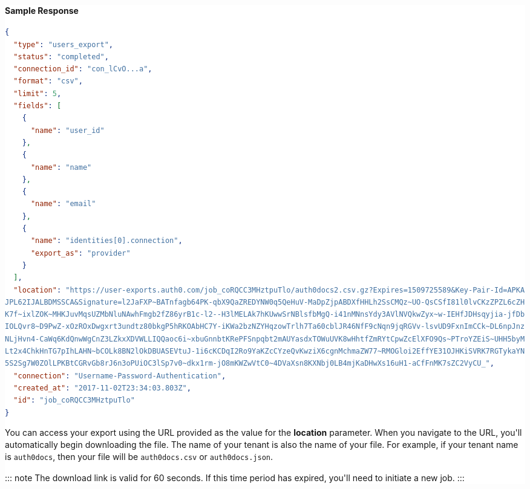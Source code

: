 **Sample Response**

```json
{
  "type": "users_export",
  "status": "completed",
  "connection_id": "con_lCvO...a",
  "format": "csv",
  "limit": 5,
  "fields": [
    {
      "name": "user_id"
    },
    {
      "name": "name"
    },
    {
      "name": "email"
    },
    {
      "name": "identities[0].connection",
      "export_as": "provider"
    }
  ],
  "location": "https://user-exports.auth0.com/job_coRQCC3MHztpuTlo/auth0docs2.csv.gz?Expires=1509725589&Key-Pair-Id=APKAJPL62IJALBDMSSCA&Signature=l2JaFXP~BATnfagb64PK-qbX9QaZREDYNW0q5QeHuV-MaDpZjpABDXfHHLh2SsCMQz~UO-QsCSfI81l0lvCKzZPZL6cZHK7f~ixlZOK~MHKJuvMqsUZMbNluNAwhFmgb2fZ86yrB1c-l2--H3lMELAk7hKUwwSrNBlsfbMgQ-i41nMNnsYdy3AVlNVQkwZyx~w-IEHfJDHsqyjia-jfDbIOLQvr8~D9PwZ-xOzROxDwgxrt3undtz80bkgP5hRKOAbHC7Y-iKWa2bzNZYHqzowTrlh7Ta60cblJR46NfF9cNqn9jqRGVv-lsvUD9FxnImCCk~DL6npJnzNLjHvn4-CaWq6KdQnwWgCnZ3LZkxXDVWLLIQQaoc6i~xbuGnnbtKRePFSnpqbt2mAUYasdxTOWuUVK8wHhtfZmRYtCpwZcElXFO9Qs~PTroYZEiS~UHH5byMLt2x4ChkHnTG7pIhLAHN~bCOLk8BN2lOkDBUASEVtuJ-1i6cKCDqI2Ro9YaKZcCYzeQvKwziX6cgnMchmaZW77~RMOGloi2EffYE31OJHKiSVRK7RGTykaYN5S2Sg7W0ZOlLPKBtCGRvGb8rJ6n3oPUiOC3lSp7v0~dkx1rm-jO8mKWZwVtC0~4DVaXsn8KXNbj0LB4mjKaDHwXs16uH1-aCfFnMK7sZC2VyCU_",
  "connection": "Username-Password-Authentication",
  "created_at": "2017-11-02T23:34:03.803Z",
  "id": "job_coRQCC3MHztpuTlo"
}
```

You can access your export using the URL provided as the value for the **location** parameter. When you navigate to the URL, you'll automatically begin downloading the file. The name of your tenant is also the name of your file. For example, if your tenant name is `auth0docs`, then your file will be `auth0docs.csv` or `auth0docs.json`.

::: note
The download link is valid for 60 seconds. If this time period has expired, you'll need to initiate a new job.
:::
